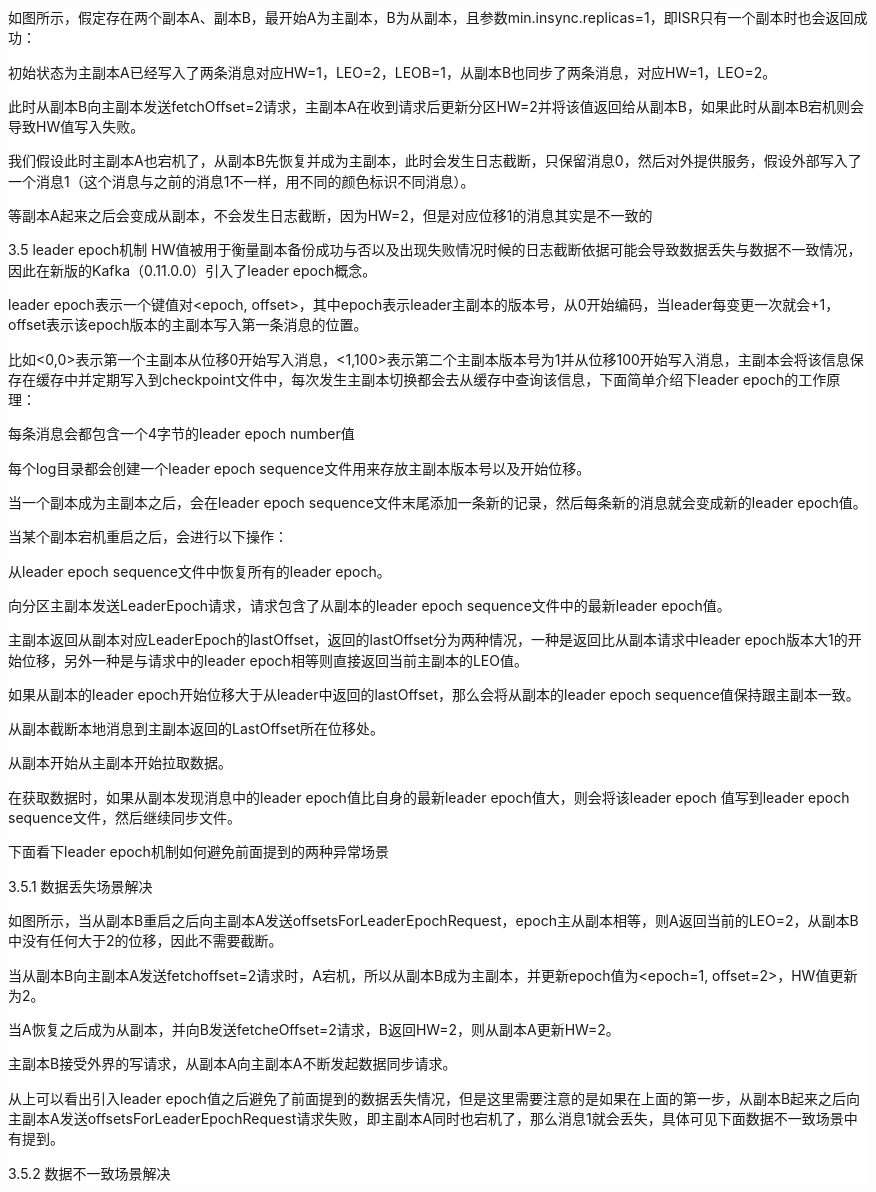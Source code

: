 
如图所示，假定存在两个副本A、副本B，最开始A为主副本，B为从副本，且参数min.insync.replicas=1，即ISR只有一个副本时也会返回成功：

初始状态为主副本A已经写入了两条消息对应HW=1，LEO=2，LEOB=1，从副本B也同步了两条消息，对应HW=1，LEO=2。

此时从副本B向主副本发送fetchOffset=2请求，主副本A在收到请求后更新分区HW=2并将该值返回给从副本B，如果此时从副本B宕机则会导致HW值写入失败。

我们假设此时主副本A也宕机了，从副本B先恢复并成为主副本，此时会发生日志截断，只保留消息0，然后对外提供服务，假设外部写入了一个消息1（这个消息与之前的消息1不一样，用不同的颜色标识不同消息）。

等副本A起来之后会变成从副本，不会发生日志截断，因为HW=2，但是对应位移1的消息其实是不一致的

3.5 leader epoch机制
HW值被用于衡量副本备份成功与否以及出现失败情况时候的日志截断依据可能会导致数据丢失与数据不一致情况，因此在新版的Kafka（0.11.0.0）引入了leader epoch概念。

leader epoch表示一个键值对<epoch, offset>，其中epoch表示leader主副本的版本号，从0开始编码，当leader每变更一次就会+1，offset表示该epoch版本的主副本写入第一条消息的位置。

比如<0,0>表示第一个主副本从位移0开始写入消息，<1,100>表示第二个主副本版本号为1并从位移100开始写入消息，主副本会将该信息保存在缓存中并定期写入到checkpoint文件中，每次发生主副本切换都会去从缓存中查询该信息，下面简单介绍下leader epoch的工作原理：

每条消息会都包含一个4字节的leader epoch number值

每个log目录都会创建一个leader epoch sequence文件用来存放主副本版本号以及开始位移。

当一个副本成为主副本之后，会在leader epoch sequence文件末尾添加一条新的记录，然后每条新的消息就会变成新的leader epoch值。

当某个副本宕机重启之后，会进行以下操作：

从leader epoch sequence文件中恢复所有的leader epoch。

向分区主副本发送LeaderEpoch请求，请求包含了从副本的leader epoch sequence文件中的最新leader epoch值。

主副本返回从副本对应LeaderEpoch的lastOffset，返回的lastOffset分为两种情况，一种是返回比从副本请求中leader epoch版本大1的开始位移，另外一种是与请求中的leader epoch相等则直接返回当前主副本的LEO值。

如果从副本的leader epoch开始位移大于从leader中返回的lastOffset，那么会将从副本的leader epoch sequence值保持跟主副本一致。

从副本截断本地消息到主副本返回的LastOffset所在位移处。

从副本开始从主副本开始拉取数据。

在获取数据时，如果从副本发现消息中的leader epoch值比自身的最新leader epoch值大，则会将该leader epoch 值写到leader epoch sequence文件，然后继续同步文件。

下面看下leader epoch机制如何避免前面提到的两种异常场景

3.5.1 数据丢失场景解决




如图所示，当从副本B重启之后向主副本A发送offsetsForLeaderEpochRequest，epoch主从副本相等，则A返回当前的LEO=2，从副本B中没有任何大于2的位移，因此不需要截断。

当从副本B向主副本A发送fetchoffset=2请求时，A宕机，所以从副本B成为主副本，并更新epoch值为<epoch=1, offset=2>，HW值更新为2。

当A恢复之后成为从副本，并向B发送fetcheOffset=2请求，B返回HW=2，则从副本A更新HW=2。

主副本B接受外界的写请求，从副本A向主副本A不断发起数据同步请求。

从上可以看出引入leader epoch值之后避免了前面提到的数据丢失情况，但是这里需要注意的是如果在上面的第一步，从副本B起来之后向主副本A发送offsetsForLeaderEpochRequest请求失败，即主副本A同时也宕机了，那么消息1就会丢失，具体可见下面数据不一致场景中有提到。

3.5.2 数据不一致场景解决

